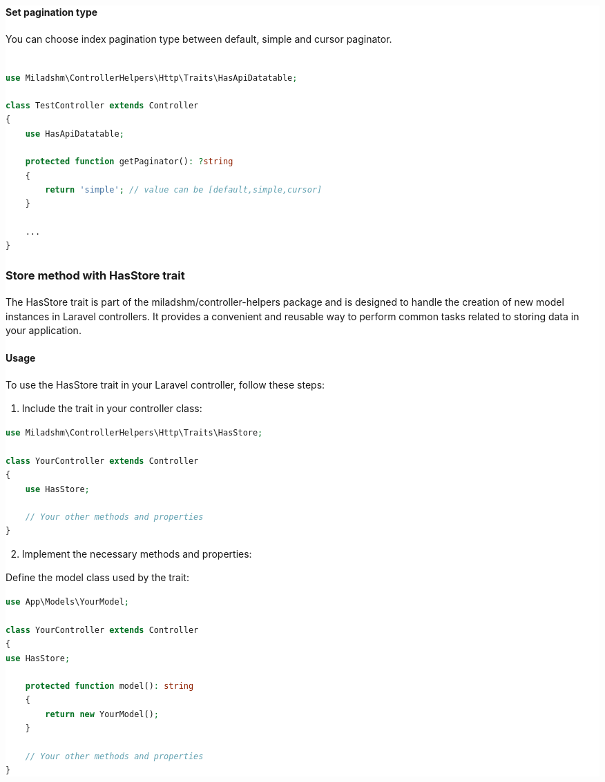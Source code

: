 
#### Set pagination type

You can choose index pagination type between default, simple and cursor paginator.

````php

use Miladshm\ControllerHelpers\Http\Traits\HasApiDatatable;

class TestController extends Controller
{
    use HasApiDatatable;
    
    protected function getPaginator(): ?string
    {
        return 'simple'; // value can be [default,simple,cursor]
    }
    
    ...
}
````

### Store method with HasStore trait

The HasStore trait is part of the miladshm/controller-helpers package and is designed to handle the creation of new
model instances in Laravel controllers. It provides a convenient and reusable way to perform common tasks related to
storing data in your application.

#### Usage

To use the HasStore trait in your Laravel controller, follow these steps:

1. Include the trait in your controller class:

````php
use Miladshm\ControllerHelpers\Http\Traits\HasStore;

class YourController extends Controller
{
    use HasStore;

    // Your other methods and properties
}
````

2. Implement the necessary methods and properties:

Define the model class used by the trait:

````php
use App\Models\YourModel;

class YourController extends Controller
{
use HasStore;

    protected function model(): string
    {
        return new YourModel();
    }

    // Your other methods and properties
}
````

